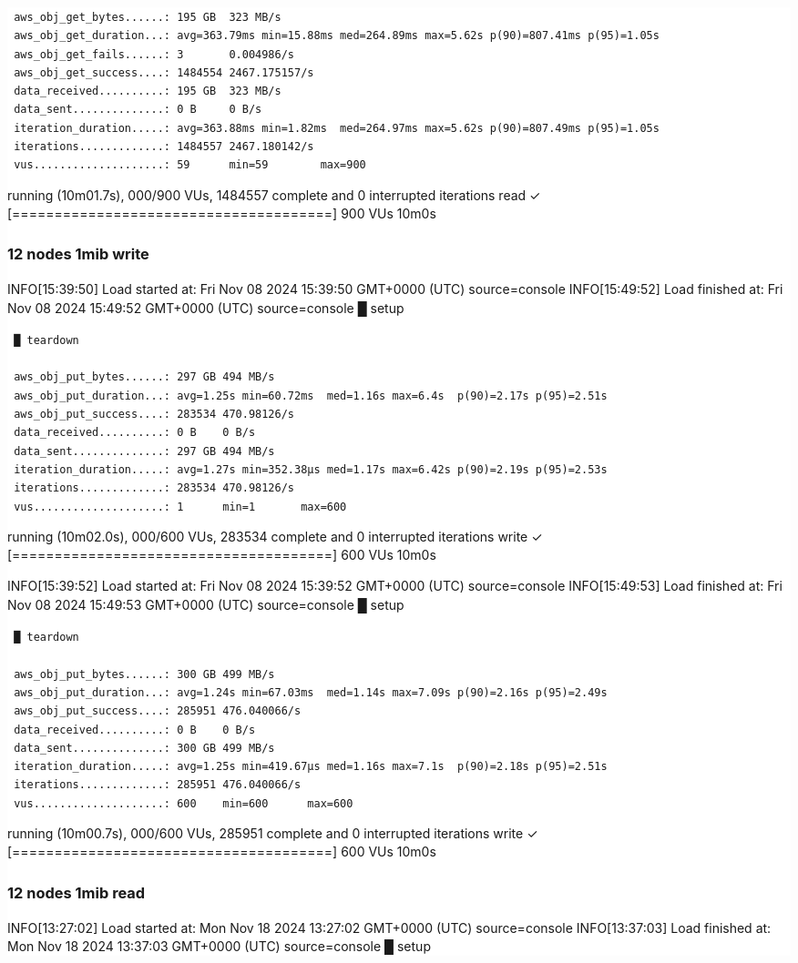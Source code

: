      aws_obj_get_bytes......: 195 GB  323 MB/s
     aws_obj_get_duration...: avg=363.79ms min=15.88ms med=264.89ms max=5.62s p(90)=807.41ms p(95)=1.05s
     aws_obj_get_fails......: 3       0.004986/s
     aws_obj_get_success....: 1484554 2467.175157/s
     data_received..........: 195 GB  323 MB/s
     data_sent..............: 0 B     0 B/s
     iteration_duration.....: avg=363.88ms min=1.82ms  med=264.97ms max=5.62s p(90)=807.49ms p(95)=1.05s
     iterations.............: 1484557 2467.180142/s
     vus....................: 59      min=59        max=900

running (10m01.7s), 000/900 VUs, 1484557 complete and 0 interrupted iterations
read ✓ [======================================] 900 VUs  10m0s

### 12 nodes 1mib write
INFO[15:39:50] Load started at:               Fri Nov 08 2024 15:39:50 GMT+0000 (UTC)  source=console
INFO[15:49:52] Load finished at:              Fri Nov 08 2024 15:49:52 GMT+0000 (UTC)  source=console
     █ setup

     █ teardown

     aws_obj_put_bytes......: 297 GB 494 MB/s
     aws_obj_put_duration...: avg=1.25s min=60.72ms  med=1.16s max=6.4s  p(90)=2.17s p(95)=2.51s
     aws_obj_put_success....: 283534 470.98126/s
     data_received..........: 0 B    0 B/s
     data_sent..............: 297 GB 494 MB/s
     iteration_duration.....: avg=1.27s min=352.38µs med=1.17s max=6.42s p(90)=2.19s p(95)=2.53s
     iterations.............: 283534 470.98126/s
     vus....................: 1      min=1       max=600

running (10m02.0s), 000/600 VUs, 283534 complete and 0 interrupted iterations
write ✓ [======================================] 600 VUs  10m0s

INFO[15:39:52] Load started at:               Fri Nov 08 2024 15:39:52 GMT+0000 (UTC)  source=console
INFO[15:49:53] Load finished at:              Fri Nov 08 2024 15:49:53 GMT+0000 (UTC)  source=console
     █ setup

     █ teardown

     aws_obj_put_bytes......: 300 GB 499 MB/s
     aws_obj_put_duration...: avg=1.24s min=67.03ms  med=1.14s max=7.09s p(90)=2.16s p(95)=2.49s
     aws_obj_put_success....: 285951 476.040066/s
     data_received..........: 0 B    0 B/s
     data_sent..............: 300 GB 499 MB/s
     iteration_duration.....: avg=1.25s min=419.67µs med=1.16s max=7.1s  p(90)=2.18s p(95)=2.51s
     iterations.............: 285951 476.040066/s
     vus....................: 600    min=600      max=600

running (10m00.7s), 000/600 VUs, 285951 complete and 0 interrupted iterations
write ✓ [======================================] 600 VUs  10m0s

### 12 nodes 1mib read
INFO[13:27:02] Load started at:               Mon Nov 18 2024 13:27:02 GMT+0000 (UTC)  source=console
INFO[13:37:03] Load finished at:              Mon Nov 18 2024 13:37:03 GMT+0000 (UTC)  source=console
     █ setup
